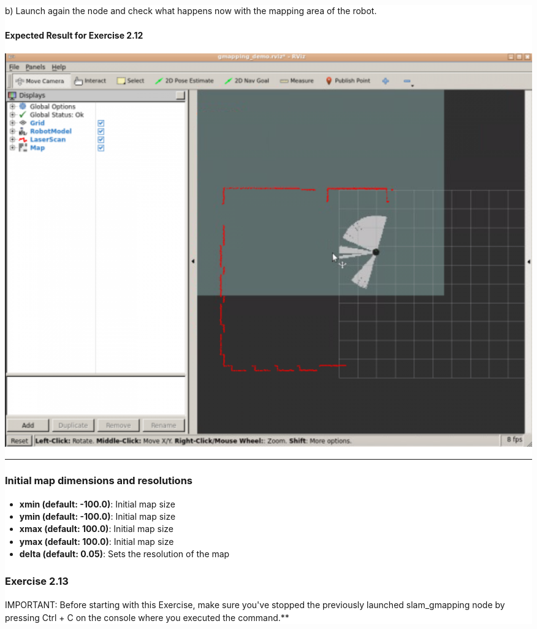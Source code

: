 b) Launch again the node and check what happens now with the mapping area of the robot.

#### Expected Result for Exercise 2.12

![img](assets/mapping_ex2p12_turtlebot_maxurange_2.png)

---

### Initial map dimensions and resolutions

- **xmin (default: -100.0)**: Initial map size
- **ymin (default: -100.0)**: Initial map size
- **xmax (default: 100.0)**: Initial map size
- **ymax (default: 100.0)**: Initial map size
- **delta (default: 0.05)**: Sets the resolution of the map

### Exercise 2.13

IMPORTANT: Before starting with this Exercise, make sure you've stopped the previously launched slam_gmapping node by pressing Ctrl + C on the console where you executed the command.**
